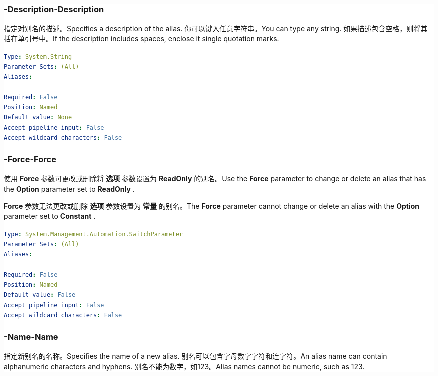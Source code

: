### <span data-ttu-id="a1e8d-170">-Description</span><span class="sxs-lookup"><span data-stu-id="a1e8d-170">-Description</span></span>

<span data-ttu-id="a1e8d-171">指定对别名的描述。</span><span class="sxs-lookup"><span data-stu-id="a1e8d-171">Specifies a description of the alias.</span></span> <span data-ttu-id="a1e8d-172">你可以键入任意字符串。</span><span class="sxs-lookup"><span data-stu-id="a1e8d-172">You can type any string.</span></span> <span data-ttu-id="a1e8d-173">如果描述包含空格，则将其括在单引号中。</span><span class="sxs-lookup"><span data-stu-id="a1e8d-173">If the description includes spaces, enclose it single quotation marks.</span></span>

```yaml
Type: System.String
Parameter Sets: (All)
Aliases:

Required: False
Position: Named
Default value: None
Accept pipeline input: False
Accept wildcard characters: False
```

### <span data-ttu-id="a1e8d-174">-Force</span><span class="sxs-lookup"><span data-stu-id="a1e8d-174">-Force</span></span>

<span data-ttu-id="a1e8d-175">使用 **Force** 参数可更改或删除将 **选项** 参数设置为 **ReadOnly** 的别名。</span><span class="sxs-lookup"><span data-stu-id="a1e8d-175">Use the **Force** parameter to change or delete an alias that has the **Option** parameter set to **ReadOnly** .</span></span>

<span data-ttu-id="a1e8d-176">**Force** 参数无法更改或删除 **选项** 参数设置为 **常量** 的别名。</span><span class="sxs-lookup"><span data-stu-id="a1e8d-176">The **Force** parameter cannot change or delete an alias with the **Option** parameter set to **Constant** .</span></span>

```yaml
Type: System.Management.Automation.SwitchParameter
Parameter Sets: (All)
Aliases:

Required: False
Position: Named
Default value: False
Accept pipeline input: False
Accept wildcard characters: False
```

### <span data-ttu-id="a1e8d-177">-Name</span><span class="sxs-lookup"><span data-stu-id="a1e8d-177">-Name</span></span>

<span data-ttu-id="a1e8d-178">指定新别名的名称。</span><span class="sxs-lookup"><span data-stu-id="a1e8d-178">Specifies the name of a new alias.</span></span> <span data-ttu-id="a1e8d-179">别名可以包含字母数字字符和连字符。</span><span class="sxs-lookup"><span data-stu-id="a1e8d-179">An alias name can contain alphanumeric characters and hyphens.</span></span> <span data-ttu-id="a1e8d-180">别名不能为数字，如123。</span><span class="sxs-lookup"><span data-stu-id="a1e8d-180">Alias names cannot be numeric, such as 123.</span></span>
